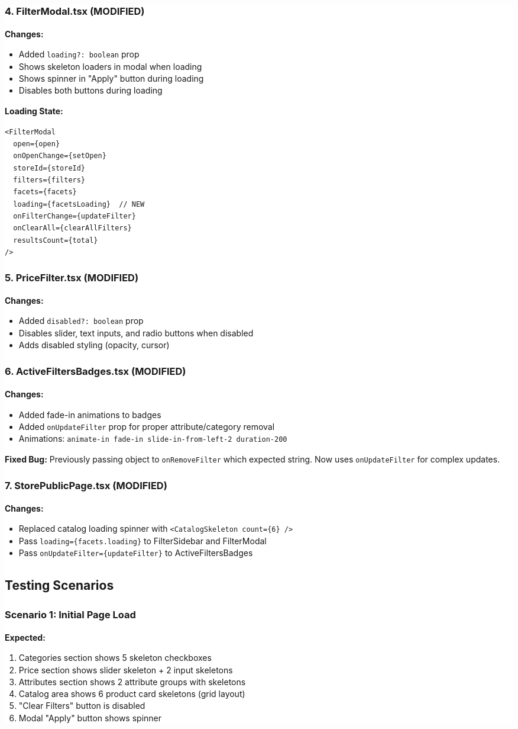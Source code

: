 ### 4. FilterModal.tsx (MODIFIED)
**Changes:**
- Added `loading?: boolean` prop
- Shows skeleton loaders in modal when loading
- Shows spinner in "Apply" button during loading
- Disables both buttons during loading

**Loading State:**
```tsx
<FilterModal
  open={open}
  onOpenChange={setOpen}
  storeId={storeId}
  filters={filters}
  facets={facets}
  loading={facetsLoading}  // NEW
  onFilterChange={updateFilter}
  onClearAll={clearAllFilters}
  resultsCount={total}
/>
```

### 5. PriceFilter.tsx (MODIFIED)
**Changes:**
- Added `disabled?: boolean` prop
- Disables slider, text inputs, and radio buttons when disabled
- Adds disabled styling (opacity, cursor)

### 6. ActiveFiltersBadges.tsx (MODIFIED)
**Changes:**
- Added fade-in animations to badges
- Added `onUpdateFilter` prop for proper attribute/category removal
- Animations: `animate-in fade-in slide-in-from-left-2 duration-200`

**Fixed Bug:**
Previously passing object to `onRemoveFilter` which expected string. Now uses `onUpdateFilter` for complex updates.

### 7. StorePublicPage.tsx (MODIFIED)
**Changes:**
- Replaced catalog loading spinner with `<CatalogSkeleton count={6} />`
- Pass `loading={facets.loading}` to FilterSidebar and FilterModal
- Pass `onUpdateFilter={updateFilter}` to ActiveFiltersBadges

## Testing Scenarios

### Scenario 1: Initial Page Load
**Expected:**
1. Categories section shows 5 skeleton checkboxes
2. Price section shows slider skeleton + 2 input skeletons
3. Attributes section shows 2 attribute groups with skeletons
4. Catalog area shows 6 product card skeletons (grid layout)
5. "Clear Filters" button is disabled
6. Modal "Apply" button shows spinner
